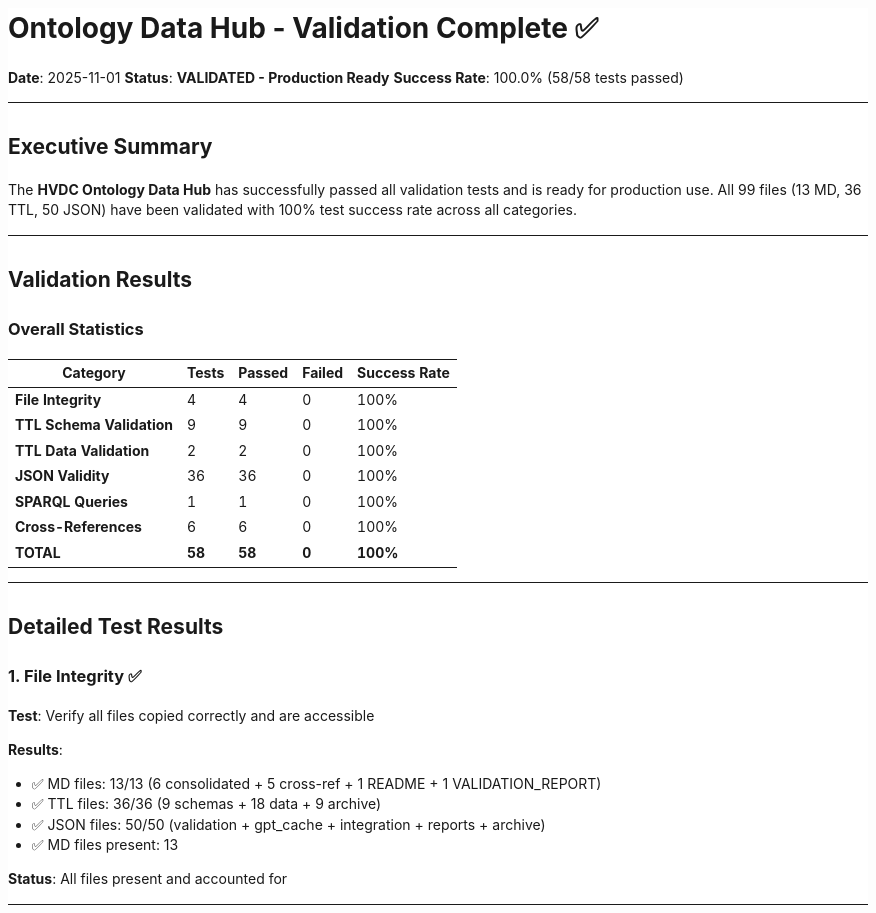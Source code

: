 # Ontology Data Hub - Validation Complete ✅

**Date**: 2025-11-01
**Status**: **VALIDATED - Production Ready**
**Success Rate**: 100.0% (58/58 tests passed)

---

## Executive Summary

The **HVDC Ontology Data Hub** has successfully passed all validation tests and is ready for production use. All 99 files (13 MD, 36 TTL, 50 JSON) have been validated with 100% test success rate across all categories.

---

## Validation Results

### Overall Statistics

| Category | Tests | Passed | Failed | Success Rate |
|----------|-------|--------|--------|--------------|
| **File Integrity** | 4 | 4 | 0 | 100% |
| **TTL Schema Validation** | 9 | 9 | 0 | 100% |
| **TTL Data Validation** | 2 | 2 | 0 | 100% |
| **JSON Validity** | 36 | 36 | 0 | 100% |
| **SPARQL Queries** | 1 | 1 | 0 | 100% |
| **Cross-References** | 6 | 6 | 0 | 100% |
| **TOTAL** | **58** | **58** | **0** | **100%** |

---

## Detailed Test Results

### 1. File Integrity ✅

**Test**: Verify all files copied correctly and are accessible

**Results**:
- ✅ MD files: 13/13 (6 consolidated + 5 cross-ref + 1 README + 1 VALIDATION_REPORT)
- ✅ TTL files: 36/36 (9 schemas + 18 data + 9 archive)
- ✅ JSON files: 50/50 (validation + gpt_cache + integration + reports + archive)
- ✅ MD files present: 13

**Status**: All files present and accounted for

---
